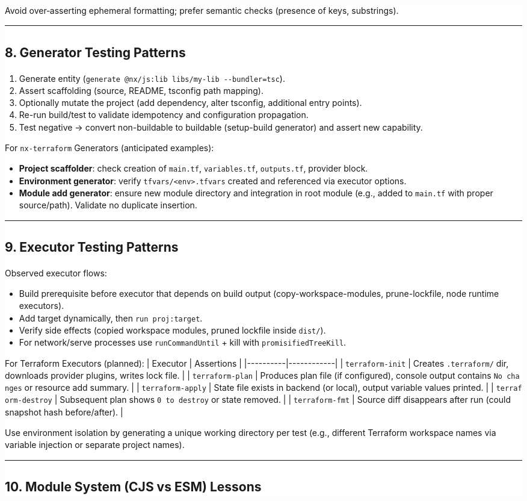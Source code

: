 Avoid over‑asserting ephemeral formatting; prefer semantic checks (presence of keys, substrings).

---

## 8. Generator Testing Patterns

1. Generate entity (`generate @nx/js:lib libs/my-lib --bundler=tsc`).
2. Assert scaffolding (source, README, tsconfig path mapping).
3. Optionally mutate the project (add dependency, alter tsconfig, additional entry points).
4. Re-run build/test to validate idempotency and configuration propagation.
5. Test negative → convert non-buildable to buildable (setup-build generator) and assert new capability.

For `nx-terraform` Generators (anticipated examples):

- **Project scaffolder**: check creation of `main.tf`, `variables.tf`, `outputs.tf`, provider block.
- **Environment generator**: verify `tfvars/<env>.tfvars` created and referenced via executor options.
- **Module add generator**: ensure new module directory and integration in root module (e.g., added to `main.tf` with proper source/path). Validate no duplicate insertion.

---

## 9. Executor Testing Patterns

Observed executor flows:

- Build prerequisite before executor that depends on build output (copy-workspace-modules, prune-lockfile, node runtime executors).
- Add target dynamically, then `run proj:target`.
- Verify side effects (copied workspace modules, pruned lockfile inside `dist/`).
- For network/serve processes use `runCommandUntil` + kill with `promisifiedTreeKill`.

For Terraform Executors (planned):
| Executor | Assertions |
|----------|------------|
| `terraform-init` | Creates `.terraform/` dir, downloads provider plugins, writes lock file. |
| `terraform-plan` | Produces plan file (if configured), console output contains `No changes` or resource add summary. |
| `terraform-apply` | State file exists in backend (or local), output variable values printed. |
| `terraform-destroy` | Subsequent plan shows `0 to destroy` or state removed. |
| `terraform-fmt` | Source diff disappears after run (could snapshot hash before/after). |

Use environment isolation by generating a unique working directory per test (e.g., different Terraform workspace names via variable injection or separate project names).

---

## 10. Module System (CJS vs ESM) Lessons
